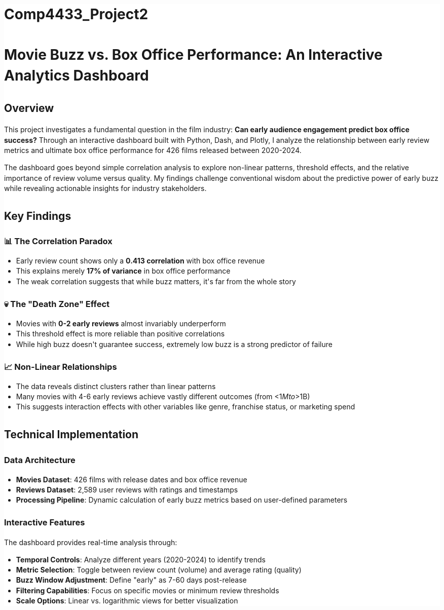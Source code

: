 # Comp4433_Project2
# Movie Buzz vs. Box Office Performance: An Interactive Analytics Dashboard

## Overview

This project investigates a fundamental question in the film industry: **Can early audience engagement predict box office success?** Through an interactive dashboard built with Python, Dash, and Plotly, I analyze the relationship between early review metrics and ultimate box office performance for 426 films released between 2020-2024.

The dashboard goes beyond simple correlation analysis to explore non-linear patterns, threshold effects, and the relative importance of review volume versus quality. My findings challenge conventional wisdom about the predictive power of early buzz while revealing actionable insights for industry stakeholders.

## Key Findings

### 📊 The Correlation Paradox
- Early review count shows only a **0.413 correlation** with box office revenue
- This explains merely **17% of variance** in box office performance
- The weak correlation suggests that while buzz matters, it's far from the whole story

### 💀 The "Death Zone" Effect  
- Movies with **0-2 early reviews** almost invariably underperform
- This threshold effect is more reliable than positive correlations
- While high buzz doesn't guarantee success, extremely low buzz is a strong predictor of failure

### 📈 Non-Linear Relationships
- The data reveals distinct clusters rather than linear patterns
- Many movies with 4-6 early reviews achieve vastly different outcomes (from <$1M to >$1B)
- This suggests interaction effects with other variables like genre, franchise status, or marketing spend

## Technical Implementation

### Data Architecture
- **Movies Dataset**: 426 films with release dates and box office revenue
- **Reviews Dataset**: 2,589 user reviews with ratings and timestamps
- **Processing Pipeline**: Dynamic calculation of early buzz metrics based on user-defined parameters

### Interactive Features
The dashboard provides real-time analysis through:
- **Temporal Controls**: Analyze different years (2020-2024) to identify trends
- **Metric Selection**: Toggle between review count (volume) and average rating (quality)
- **Buzz Window Adjustment**: Define "early" as 7-60 days post-release
- **Filtering Capabilities**: Focus on specific movies or minimum review thresholds
- **Scale Options**: Linear vs. logarithmic views for better visualization

